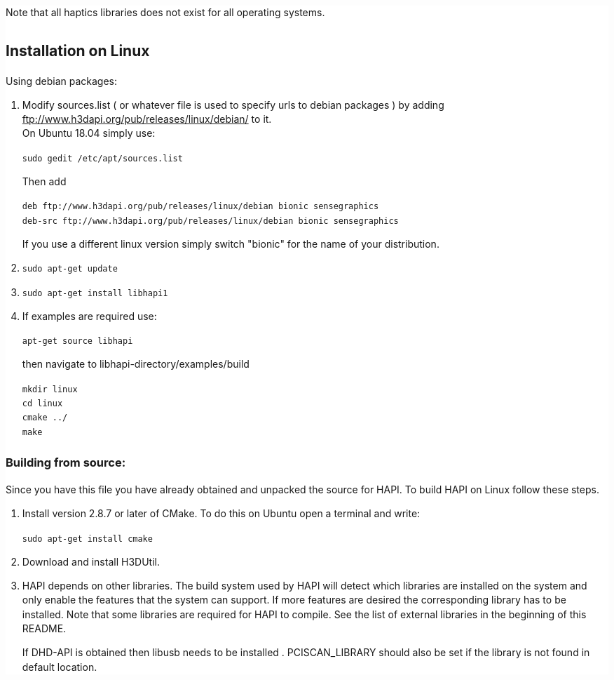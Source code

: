   Note that all haptics libraries does not exist for all operating systems.


## Installation on Linux
Using debian packages:
1. Modify sources.list ( or whatever file is used to specify urls to debian
   packages ) by adding ftp://www.h3dapi.org/pub/releases/linux/debian/
   to it.  
   On Ubuntu 18.04 simply use:  
     ``` 
     sudo gedit /etc/apt/sources.list
     ```
   Then add
     ``` 
     deb ftp://www.h3dapi.org/pub/releases/linux/debian bionic sensegraphics
     deb-src ftp://www.h3dapi.org/pub/releases/linux/debian bionic sensegraphics
     ``` 
   If you use a different linux version simply switch "bionic" for the name
   of your distribution.

2. ` sudo apt-get update `
3. ` sudo apt-get install libhapi1 `
4. If examples are required use:
   ```
   apt-get source libhapi
   ```
   then navigate to libhapi-directory/examples/build
   ```
   mkdir linux
   cd linux
   cmake ../
   make
   ```

### Building from source:
Since you have this file you have already obtained and unpacked the source for
HAPI. To build HAPI on Linux follow these steps.
1. Install version 2.8.7 or later of CMake. To do this on Ubuntu open a
   terminal and write:
   ```
   sudo apt-get install cmake
   ```

2. Download and install H3DUtil.

3. HAPI depends on other libraries. The build system used by HAPI will 
   detect which libraries are installed on the system and only enable the
   features that the system can support. If more features are desired the
   corresponding library has to be installed. Note that some libraries are
   required for HAPI to compile. See the list of external libraries in the
   beginning of this README.
   
   If DHD-API is obtained then libusb needs to be installed .
   PCISCAN_LIBRARY should also be set if the library is not found in
   default location.
